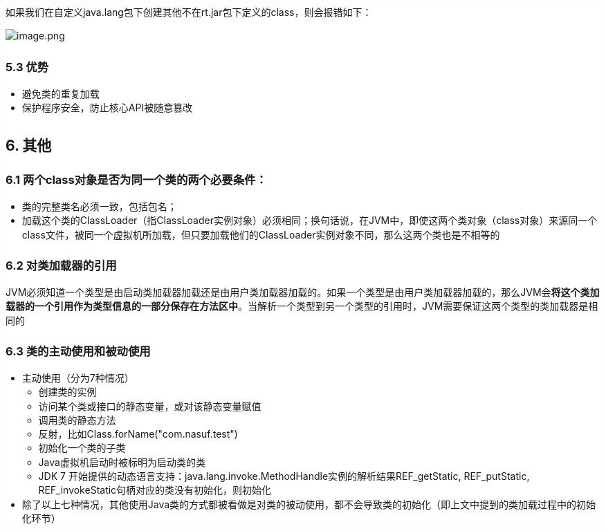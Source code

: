 如果我们在自定义java.lang包下创建其他不在rt.jar包下定义的class，则会报错如下：

![image.png](/images/jvm/2/18.png)

### 5.3 优势
- 避免类的重复加载
- 保护程序安全，防止核心API被随意篡改

## 6. 其他
### 6.1 两个class对象是否为同一个类的两个必要条件：
- 类的完整类名必须一致，包括包名；
- 加载这个类的ClassLoader（指ClassLoader实例对象）必须相同；换句话说，在JVM中，即使这两个类对象（class对象）来源同一个class文件，被同一个虚拟机所加载，但只要加载他们的ClassLoader实例对象不同，那么这两个类也是不相等的
### 6.2 对类加载器的引用
JVM必须知道一个类型是由启动类加载器加载还是由用户类加载器加载的。如果一个类型是由用户类加载器加载的，那么JVM会**将这个类加载器的一个引用作为类型信息的一部分保存在方法区中**。当解析一个类型到另一个类型的引用时，JVM需要保证这两个类型的类加载器是相同的

### 6.3 类的主动使用和被动使用
- 主动使用（分为7种情况）
    - 创建类的实例
    - 访问某个类或接口的静态变量，或对该静态变量赋值
    - 调用类的静态方法
    - 反射，比如Class.forName("com.nasuf.test")
    - 初始化一个类的子类
    - Java虚拟机启动时被标明为启动类的类
    - JDK 7 开始提供的动态语言支持：java.lang.invoke.MethodHandle实例的解析结果REF_getStatic, REF_putStatic, REF_invokeStatic句柄对应的类没有初始化，则初始化
- 除了以上七种情况，其他使用Java类的方式都被看做是对类的被动使用，都不会导致类的初始化（即上文中提到的类加载过程中的初始化环节）
